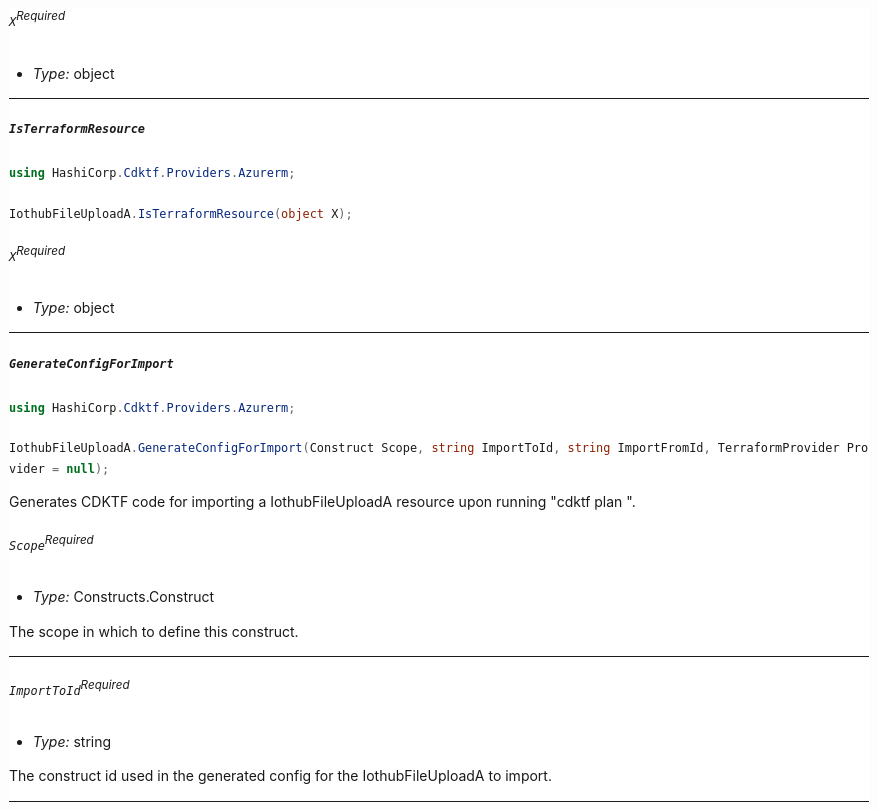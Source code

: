 ###### `X`<sup>Required</sup> <a name="X" id="@cdktf/provider-azurerm.iothubFileUpload.IothubFileUploadA.isTerraformElement.parameter.x"></a>

- *Type:* object

---

##### `IsTerraformResource` <a name="IsTerraformResource" id="@cdktf/provider-azurerm.iothubFileUpload.IothubFileUploadA.isTerraformResource"></a>

```csharp
using HashiCorp.Cdktf.Providers.Azurerm;

IothubFileUploadA.IsTerraformResource(object X);
```

###### `X`<sup>Required</sup> <a name="X" id="@cdktf/provider-azurerm.iothubFileUpload.IothubFileUploadA.isTerraformResource.parameter.x"></a>

- *Type:* object

---

##### `GenerateConfigForImport` <a name="GenerateConfigForImport" id="@cdktf/provider-azurerm.iothubFileUpload.IothubFileUploadA.generateConfigForImport"></a>

```csharp
using HashiCorp.Cdktf.Providers.Azurerm;

IothubFileUploadA.GenerateConfigForImport(Construct Scope, string ImportToId, string ImportFromId, TerraformProvider Provider = null);
```

Generates CDKTF code for importing a IothubFileUploadA resource upon running "cdktf plan <stack-name>".

###### `Scope`<sup>Required</sup> <a name="Scope" id="@cdktf/provider-azurerm.iothubFileUpload.IothubFileUploadA.generateConfigForImport.parameter.scope"></a>

- *Type:* Constructs.Construct

The scope in which to define this construct.

---

###### `ImportToId`<sup>Required</sup> <a name="ImportToId" id="@cdktf/provider-azurerm.iothubFileUpload.IothubFileUploadA.generateConfigForImport.parameter.importToId"></a>

- *Type:* string

The construct id used in the generated config for the IothubFileUploadA to import.

---